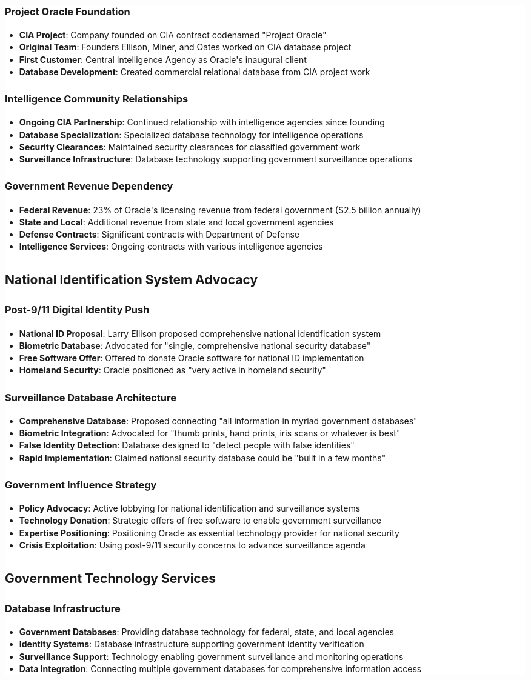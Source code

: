 ### Project Oracle Foundation
- **CIA Project**: Company founded on CIA contract codenamed "Project Oracle"
- **Original Team**: Founders Ellison, Miner, and Oates worked on CIA database project
- **First Customer**: Central Intelligence Agency as Oracle's inaugural client
- **Database Development**: Created commercial relational database from CIA project work

### Intelligence Community Relationships
- **Ongoing CIA Partnership**: Continued relationship with intelligence agencies since founding
- **Database Specialization**: Specialized database technology for intelligence operations
- **Security Clearances**: Maintained security clearances for classified government work
- **Surveillance Infrastructure**: Database technology supporting government surveillance operations

### Government Revenue Dependency
- **Federal Revenue**: 23% of Oracle's licensing revenue from federal government ($2.5 billion annually)
- **State and Local**: Additional revenue from state and local government agencies
- **Defense Contracts**: Significant contracts with Department of Defense
- **Intelligence Services**: Ongoing contracts with various intelligence agencies

## National Identification System Advocacy

### Post-9/11 Digital Identity Push
- **National ID Proposal**: Larry Ellison proposed comprehensive national identification system
- **Biometric Database**: Advocated for "single, comprehensive national security database"
- **Free Software Offer**: Offered to donate Oracle software for national ID implementation
- **Homeland Security**: Oracle positioned as "very active in homeland security"

### Surveillance Database Architecture
- **Comprehensive Database**: Proposed connecting "all information in myriad government databases"
- **Biometric Integration**: Advocated for "thumb prints, hand prints, iris scans or whatever is best"
- **False Identity Detection**: Database designed to "detect people with false identities"
- **Rapid Implementation**: Claimed national security database could be "built in a few months"

### Government Influence Strategy
- **Policy Advocacy**: Active lobbying for national identification and surveillance systems
- **Technology Donation**: Strategic offers of free software to enable government surveillance
- **Expertise Positioning**: Positioning Oracle as essential technology provider for national security
- **Crisis Exploitation**: Using post-9/11 security concerns to advance surveillance agenda

## Government Technology Services

### Database Infrastructure
- **Government Databases**: Providing database technology for federal, state, and local agencies
- **Identity Systems**: Database infrastructure supporting government identity verification
- **Surveillance Support**: Technology enabling government surveillance and monitoring operations
- **Data Integration**: Connecting multiple government databases for comprehensive information access
